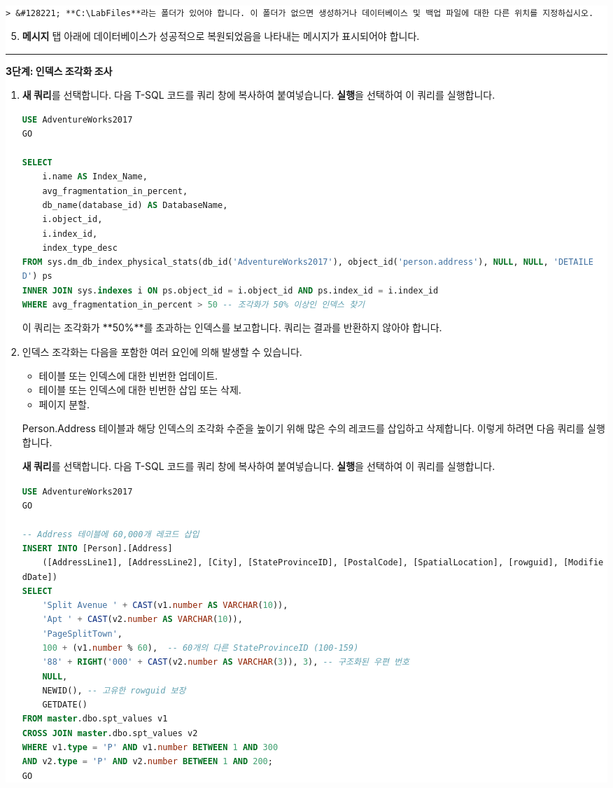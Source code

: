     > &#128221; **C:\LabFiles**라는 폴더가 있어야 합니다. 이 폴더가 없으면 생성하거나 데이터베이스 및 백업 파일에 대한 다른 위치를 지정하십시오.

5.  **메시지** 탭 아래에 데이터베이스가 성공적으로 복원되었음을 나타내는 메시지가 표시되어야 합니다.

---

**3단계: 인덱스 조각화 조사**

1.  **새 쿼리**를 선택합니다. 다음 T-SQL 코드를 쿼리 창에 복사하여 붙여넣습니다. **실행**을 선택하여 이 쿼리를 실행합니다.

    ```sql
    USE AdventureWorks2017
    GO

    SELECT
        i.name AS Index_Name,
        avg_fragmentation_in_percent,
        db_name(database_id) AS DatabaseName,
        i.object_id,
        i.index_id,
        index_type_desc
    FROM sys.dm_db_index_physical_stats(db_id('AdventureWorks2017'), object_id('person.address'), NULL, NULL, 'DETAILED') ps
    INNER JOIN sys.indexes i ON ps.object_id = i.object_id AND ps.index_id = i.index_id
    WHERE avg_fragmentation_in_percent > 50 -- 조각화가 50% 이상인 인덱스 찾기
    ```

    이 쿼리는 조각화가 **50%**를 초과하는 인덱스를 보고합니다. 쿼리는 결과를 반환하지 않아야 합니다.

2.  인덱스 조각화는 다음을 포함한 여러 요인에 의해 발생할 수 있습니다.

    *   테이블 또는 인덱스에 대한 빈번한 업데이트.
    *   테이블 또는 인덱스에 대한 빈번한 삽입 또는 삭제.
    *   페이지 분할.

    Person.Address 테이블과 해당 인덱스의 조각화 수준을 높이기 위해 많은 수의 레코드를 삽입하고 삭제합니다. 이렇게 하려면 다음 쿼리를 실행합니다.

    **새 쿼리**를 선택합니다. 다음 T-SQL 코드를 쿼리 창에 복사하여 붙여넣습니다. **실행**을 선택하여 이 쿼리를 실행합니다.

    ```sql
    USE AdventureWorks2017
    GO

    -- Address 테이블에 60,000개 레코드 삽입
    INSERT INTO [Person].[Address]
        ([AddressLine1], [AddressLine2], [City], [StateProvinceID], [PostalCode], [SpatialLocation], [rowguid], [ModifiedDate])
    SELECT
        'Split Avenue ' + CAST(v1.number AS VARCHAR(10)),
        'Apt ' + CAST(v2.number AS VARCHAR(10)),
        'PageSplitTown',
        100 + (v1.number % 60),  -- 60개의 다른 StateProvinceID (100-159)
        '88' + RIGHT('000' + CAST(v2.number AS VARCHAR(3)), 3), -- 구조화된 우편 번호
        NULL,
        NEWID(), -- 고유한 rowguid 보장
        GETDATE()
    FROM master.dbo.spt_values v1
    CROSS JOIN master.dbo.spt_values v2
    WHERE v1.type = 'P' AND v1.number BETWEEN 1 AND 300
    AND v2.type = 'P' AND v2.number BETWEEN 1 AND 200;
    GO
